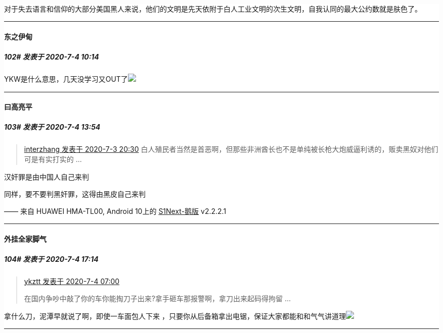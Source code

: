 对于失去语言和信仰的大部分美国黑人来说，他们的文明是先天依附于白人工业文明的次生文明，自我认同的最大公约数就是肤色了。







*****

####  东之伊甸  
##### 102#       发表于 2020-7-4 10:14




YKW是什么意思，几天没学习又OUT了<img src="https://static.saraba1st.com/image/smiley/face2017/018.png" referrerpolicy="no-referrer">







*****

####  曰高亮平  
##### 103#       发表于 2020-7-4 13:54



<blockquote><a href="httphttps://bbs.saraba1st.com/2b/forum.php?mod=redirect&amp;goto=findpost&amp;pid=48054872&amp;ptid=1945657" target="_blank">interzhang 发表于 2020-7-3 20:30</a>
白人殖民者当然是首恶啊，但那些非洲酋长也不是单纯被长枪大炮威逼利诱的，贩卖黑奴对他们可是有实打实的 ...</blockquote>
汉奸罪是由中国人自己来判

同样，要不要判黑奸罪，这得由黑皮自己来判

—— 来自 HUAWEI HMA-TL00, Android 10上的 [S1Next-鹅版](https://github.com/ykrank/S1-Next/releases) v2.2.2.1







*****

####  外挂全家脚气  
##### 104#       发表于 2020-7-4 17:14



<blockquote><a href="httphttps://bbs.saraba1st.com/2b/forum.php?mod=redirect&amp;goto=findpost&amp;pid=48059981&amp;ptid=1945657" target="_blank">ykztt 发表于 2020-7-4 07:00</a>

在国内争吵中敲了你的车你能掏刀子出来?拿手砸车那报警啊，拿刀出来起码得拘留 ...</blockquote>
拿什么刀，泥潭早就说了啊，即使一车面包人下来 ，只要你从后备箱拿出电锯，保证大家都能和和气气讲道理<img src="https://static.saraba1st.com/image/smiley/face2017/046.png" referrerpolicy="no-referrer">







*****
